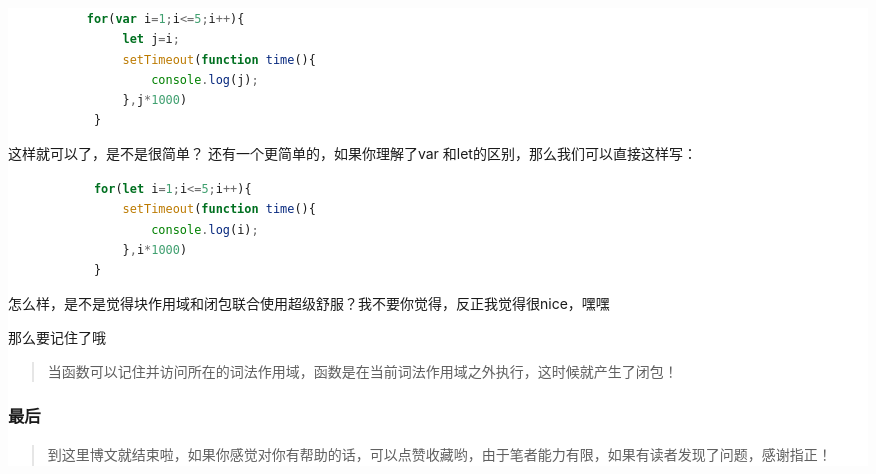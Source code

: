 ```javascript
           for(var i=1;i<=5;i++){
				let j=i;
				setTimeout(function time(){ 
					console.log(j);
				},j*1000)
			} 
```
这样就可以了，是不是很简单？
还有一个更简单的，如果你理解了var 和let的区别，那么我们可以直接这样写：

```javascript
			for(let i=1;i<=5;i++){
				setTimeout(function time(){
					console.log(i);
				},i*1000)
			}
```
怎么样，是不是觉得块作用域和闭包联合使用超级舒服？我不要你觉得，反正我觉得很nice，嘿嘿

那么要记住了哦

> 当函数可以记住并访问所在的词法作用域，函数是在当前词法作用域之外执行，这时候就产生了闭包！

<h3>最后</h3>

> 到这里博文就结束啦，如果你感觉对你有帮助的话，可以点赞收藏哟，由于笔者能力有限，如果有读者发现了问题，感谢指正！
